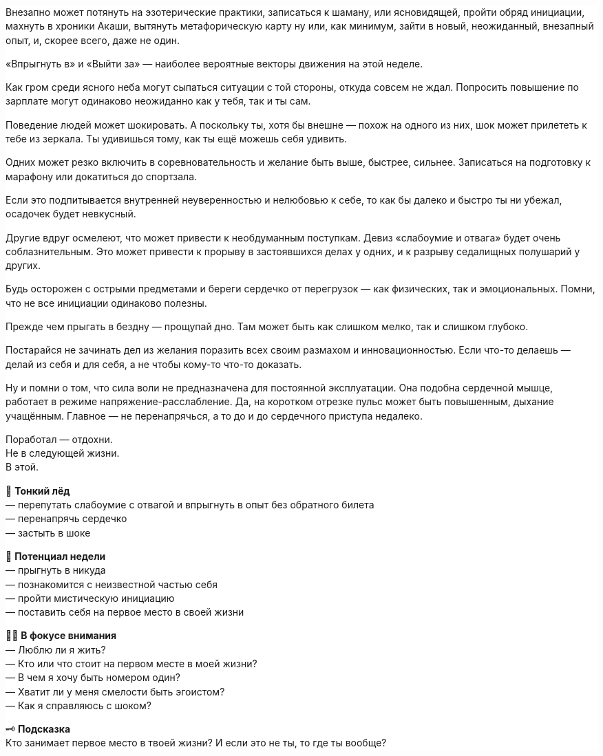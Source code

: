 Внезапно может потянуть на эзотерические практики, записаться к шаману, или ясновидящей, пройти обряд инициации, махнуть в хроники Акаши, вытянуть метафорическую карту ну или, как минимум, зайти в новый, неожиданный, внезапный опыт, и, скорее всего, даже не один.  
  
«Впрыгнуть в» и «Выйти за» — наиболее вероятные векторы движения на этой неделе.  
  
Как гром среди ясного неба могут сыпаться ситуации с той стороны, откуда совсем не ждал. Попросить повышение по зарплате могут одинаково неожиданно как у тебя, так и ты сам.  
  
Поведение людей может шокировать. А поскольку ты, хотя бы внешне — похож на одного из них, шок может прилететь к тебе из зеркала. Ты удивишься тому, как ты ещё можешь себя удивить.  
  
Одних может резко включить в соревновательность и желание быть выше, быстрее, сильнее. Записаться на подготовку к марафону или докатиться до спортзала.  
  
Если это подпитывается внутренней неуверенностью и нелюбовью к себе, то как бы далеко и быстро ты ни убежал, осадочек будет невкусный.  
  
Другие вдруг осмелеют, что может привести к необдуманным поступкам. Девиз «слабоумие и отвага» будет очень соблазнительным. Это может привести к прорыву в застоявшихся делах у одних, и к разрыву седалищных полушарий у других.  
  
Будь осторожен с острыми предметами и береги сердечко от перегрузок — как физических, так и эмоциональных. Помни, что не все инициации одинаково полезны.  
  
Прежде чем прыгать в бездну — прощупай дно. Там может быть как слишком мелко, так и слишком глубоко.  
  
Постарайся не зачинать дел из желания поразить всех своим размахом и инновационностью. Если что-то делаешь — делай из себя и для себя, а не чтобы кому-то что-то доказать.  
  
Ну и помни о том, что сила воли не предназначена для постоянной эксплуатации. Она подобна сердечной мышце, работает в режиме напряжение-расслабление. Да, на коротком отрезке пульс может быть повышенным, дыхание учащённым. Главное — не перенапрячься, а то до и до сердечного приступа недалеко.  
  
Поработал — отдохни.  
Не в следующей жизни.  
В этой.  
  
🧊 **Тонкий лёд**  
— перепутать слабоумие с отвагой и впрыгнуть в опыт без обратного билета  
— перенапрячь сердечко  
— застыть в шоке  
  
🌟 **Потенциал недели**  
— прыгнуть в никуда  
— познакомится с неизвестной частью себя  
— пройти мистическую инициацию  
— поставить себя на первое место в своей жизни  
  
🤌🏻 **В фокусе внимания**  
— Люблю ли я жить?  
— Кто или что стоит на первом месте в моей жизни?  
— В чем я хочу быть номером один?  
— Хватит ли у меня смелости быть эгоистом?  
— Как я справляюсь с шоком?  
  
🗝 **Подсказка**  
Кто занимает первое место в твоей жизни? И если это не ты, то где ты вообще? 
